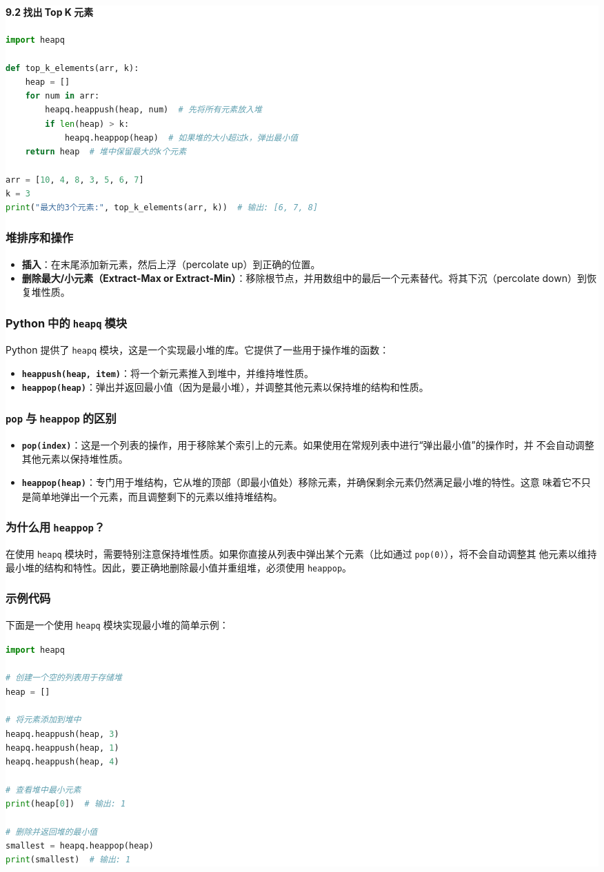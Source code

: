 #### **9.2 找出 Top K 元素**
```python
import heapq

def top_k_elements(arr, k):
    heap = []
    for num in arr:
        heapq.heappush(heap, num)  # 先将所有元素放入堆
        if len(heap) > k:
            heapq.heappop(heap)  # 如果堆的大小超过k，弹出最小值
    return heap  # 堆中保留最大的k个元素

arr = [10, 4, 8, 3, 5, 6, 7]
k = 3
print("最大的3个元素:", top_k_elements(arr, k))  # 输出: [6, 7, 8]
```



### 堆排序和操作

- **插入**：在末尾添加新元素，然后上浮（percolate up）到正确的位置。
- **删除最大/小元素（Extract-Max or Extract-Min）**：移除根节点，并用数组中的最后一个元素替代。将其下沉（percolate
down）到恢复堆性质。

### Python 中的 `heapq` 模块

Python 提供了 `heapq` 模块，这是一个实现最小堆的库。它提供了一些用于操作堆的函数：

- **`heappush(heap, item)`**：将一个新元素推入到堆中，并维持堆性质。
- **`heappop(heap)`**：弹出并返回最小值（因为是最小堆），并调整其他元素以保持堆的结构和性质。

### `pop` 与 `heappop` 的区别

- **`pop(index)`**：这是一个列表的操作，用于移除某个索引上的元素。如果使用在常规列表中进行“弹出最小值”的操作时，并
不会自动调整其他元素以保持堆性质。

- **`heappop(heap)`**：专门用于堆结构，它从堆的顶部（即最小值处）移除元素，并确保剩余元素仍然满足最小堆的特性。这意
味着它不只是简单地弹出一个元素，而且调整剩下的元素以维持堆结构。

### 为什么用 `heappop`？

在使用 `heapq` 模块时，需要特别注意保持堆性质。如果你直接从列表中弹出某个元素（比如通过 `pop(0)`），将不会自动调整其
他元素以维持最小堆的结构和特性。因此，要正确地删除最小值并重组堆，必须使用 `heappop`。

### 示例代码

下面是一个使用 `heapq` 模块实现最小堆的简单示例：

```python
import heapq

# 创建一个空的列表用于存储堆
heap = []

# 将元素添加到堆中
heapq.heappush(heap, 3)
heapq.heappush(heap, 1)
heapq.heappush(heap, 4)

# 查看堆中最小元素
print(heap[0])  # 输出: 1

# 删除并返回堆的最小值
smallest = heapq.heappop(heap)
print(smallest)  # 输出: 1

```